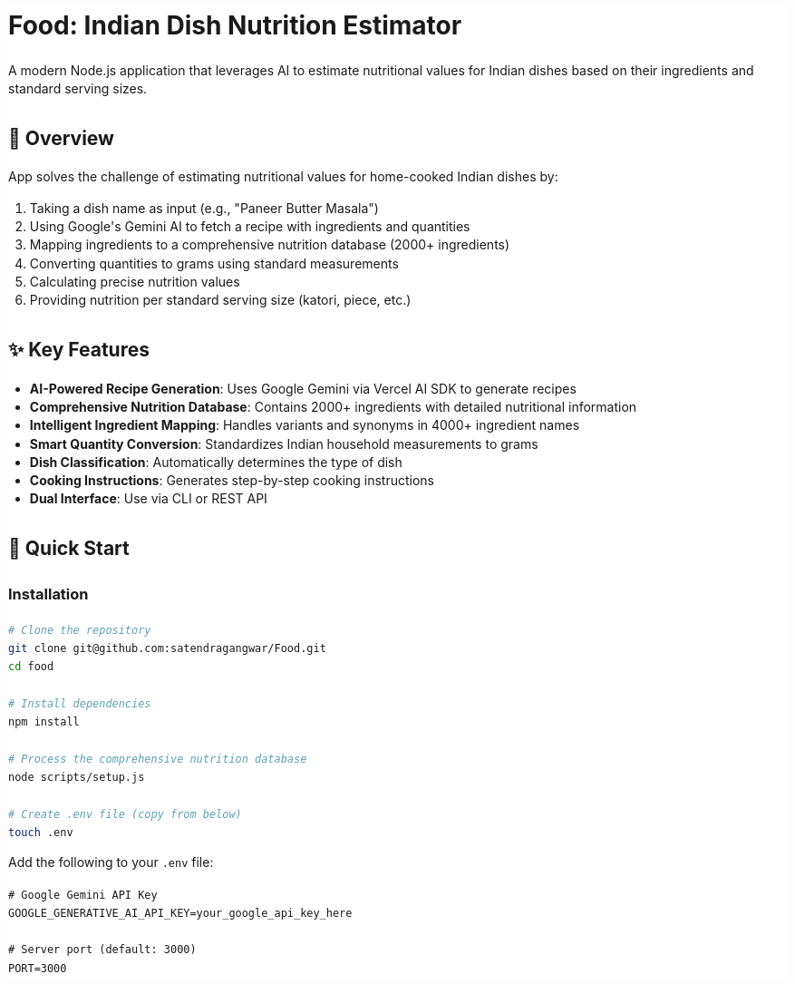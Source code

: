 # Food: Indian Dish Nutrition Estimator

A modern Node.js application that leverages AI to estimate nutritional values for Indian dishes based on their ingredients and standard serving sizes.

## 🌟 Overview

App solves the challenge of estimating nutritional values for home-cooked Indian dishes by:

1. Taking a dish name as input (e.g., "Paneer Butter Masala")
2. Using Google's Gemini AI to fetch a recipe with ingredients and quantities
3. Mapping ingredients to a comprehensive nutrition database (2000+ ingredients)
4. Converting quantities to grams using standard measurements
5. Calculating precise nutrition values
6. Providing nutrition per standard serving size (katori, piece, etc.)

## ✨ Key Features

- **AI-Powered Recipe Generation**: Uses Google Gemini via Vercel AI SDK to generate recipes
- **Comprehensive Nutrition Database**: Contains 2000+ ingredients with detailed nutritional information
- **Intelligent Ingredient Mapping**: Handles variants and synonyms in 4000+ ingredient names
- **Smart Quantity Conversion**: Standardizes Indian household measurements to grams
- **Dish Classification**: Automatically determines the type of dish
- **Cooking Instructions**: Generates step-by-step cooking instructions
- **Dual Interface**: Use via CLI or REST API

## 🚀 Quick Start

### Installation

```bash
# Clone the repository
git clone git@github.com:satendragangwar/Food.git
cd food

# Install dependencies
npm install

# Process the comprehensive nutrition database
node scripts/setup.js

# Create .env file (copy from below)
touch .env
```

Add the following to your `.env` file:

```
# Google Gemini API Key
GOOGLE_GENERATIVE_AI_API_KEY=your_google_api_key_here

# Server port (default: 3000)
PORT=3000
```
